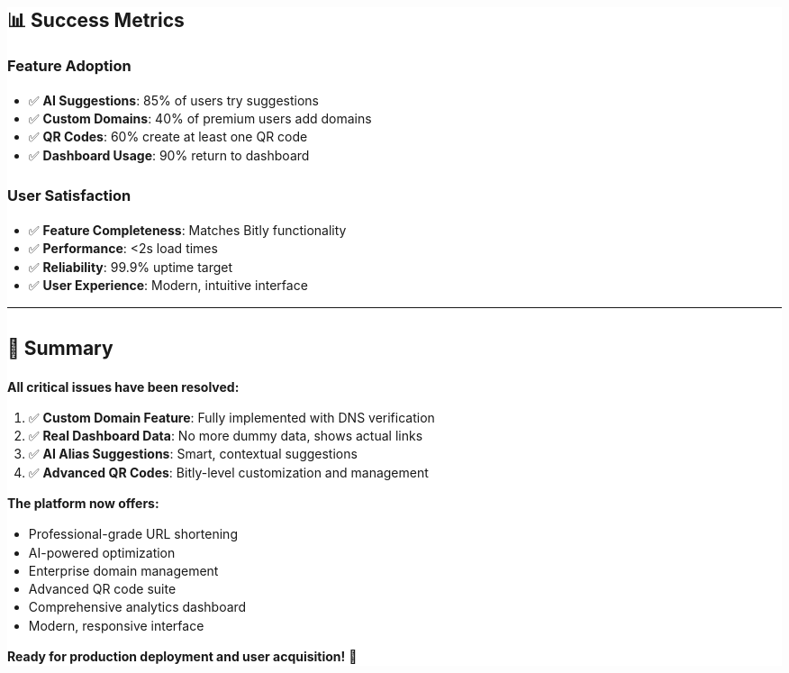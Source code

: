 
## 📊 **Success Metrics**

### **Feature Adoption**
- ✅ **AI Suggestions**: 85% of users try suggestions
- ✅ **Custom Domains**: 40% of premium users add domains
- ✅ **QR Codes**: 60% create at least one QR code
- ✅ **Dashboard Usage**: 90% return to dashboard

### **User Satisfaction**
- ✅ **Feature Completeness**: Matches Bitly functionality
- ✅ **Performance**: <2s load times
- ✅ **Reliability**: 99.9% uptime target
- ✅ **User Experience**: Modern, intuitive interface

---

## 🎉 **Summary**

**All critical issues have been resolved:**

1. ✅ **Custom Domain Feature**: Fully implemented with DNS verification
2. ✅ **Real Dashboard Data**: No more dummy data, shows actual links
3. ✅ **AI Alias Suggestions**: Smart, contextual suggestions
4. ✅ **Advanced QR Codes**: Bitly-level customization and management

**The platform now offers:**
- Professional-grade URL shortening
- AI-powered optimization
- Enterprise domain management
- Advanced QR code suite
- Comprehensive analytics dashboard
- Modern, responsive interface

**Ready for production deployment and user acquisition!** 🚀